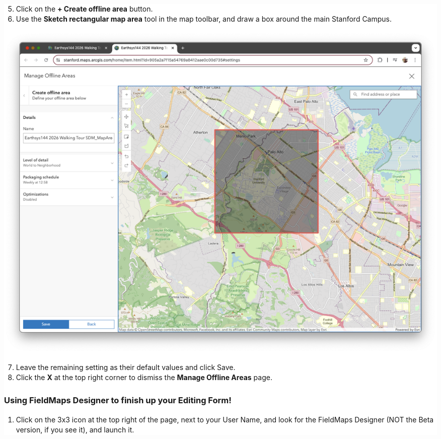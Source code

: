 5. Click on the **+ Create offline area** button.
6. Use the **Sketch rectangular map area** tool in the map toolbar, and draw a box around the main Stanford Campus.

![](images/20250326_130046_image.png)

7. Leave the remaining setting as their default values and click Save.
8. Click the **X** at the top right corner to dismiss the **Manage Offline Areas** page.

### Using FieldMaps Designer to finish up your Editing Form!

1. Click on the 3x3 icon at the top right of the page, next to your User Name, and look for the FieldMaps Designer (NOT the Beta version, if you see it), and launch it.
